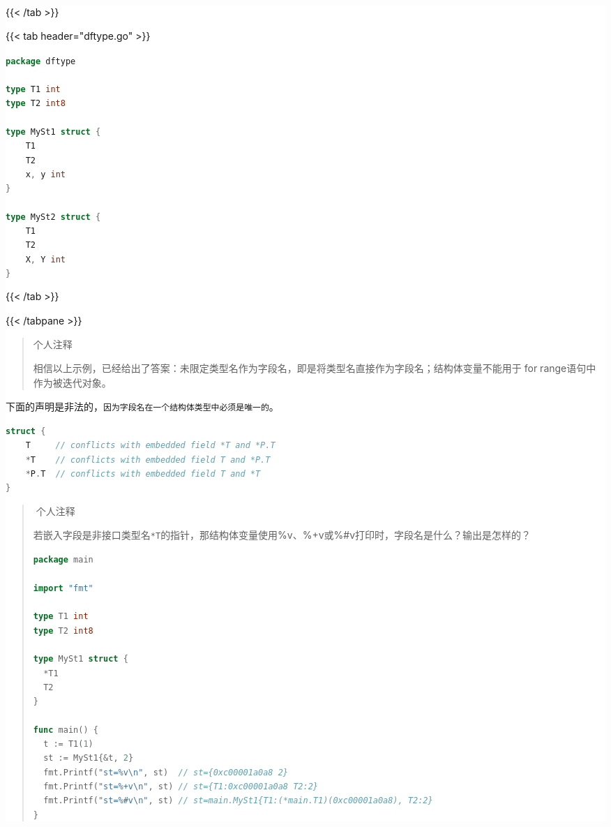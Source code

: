 {{< /tab >}}

{{< tab header="dftype.go" >}}

```go
package dftype

type T1 int
type T2 int8

type MySt1 struct {
	T1
	T2
	x, y int
}

type MySt2 struct {
	T1
	T2
	X, Y int
}

```

{{< /tab >}}

{{< /tabpane >}}	

> 个人注释
>
> ​	相信以上示例，已经给出了答案：未限定类型名作为字段名，即是将类型名直接作为字段名；结构体变量不能用于 for range语句中作为被迭代对象。

​	下面的声明是非法的，`因为字段名在一个结构体类型中必须是唯一的`。

```go 
struct {
	T     // conflicts with embedded field *T and *P.T
	*T    // conflicts with embedded field T and *P.T
	*P.T  // conflicts with embedded field T and *T
}
```

> ​	个人注释
>
> ​	若嵌入字段是非接口类型名`*T`的指针，那结构体变量使用%v、%+v或%#v打印时，字段名是什么？输出是怎样的？
>
> ```go
> package main
> 
> import "fmt"
> 
> type T1 int
> type T2 int8
> 
> type MySt1 struct {
> 	*T1
> 	T2
> }
> 
> func main() {
> 	t := T1(1)
> 	st := MySt1{&t, 2}
> 	fmt.Printf("st=%v\n", st)  // st={0xc00001a0a8 2}
> 	fmt.Printf("st=%+v\n", st) // st={T1:0xc00001a0a8 T2:2}
> 	fmt.Printf("st=%#v\n", st) // st=main.MySt1{T1:(*main.T1)(0xc00001a0a8), T2:2}
> }
> 
> ```